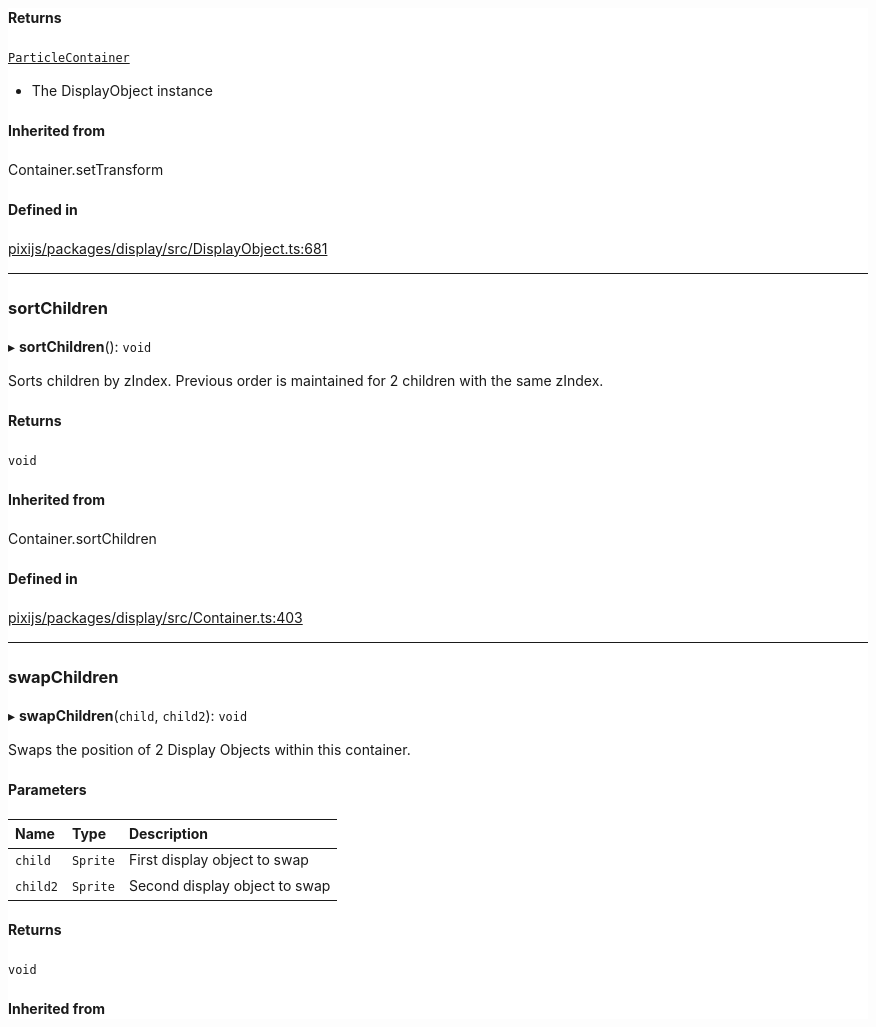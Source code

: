 #### Returns

[`ParticleContainer`](pixi_particle_container.ParticleContainer.md)

- The DisplayObject instance

#### Inherited from

Container.setTransform

#### Defined in

[pixijs/packages/display/src/DisplayObject.ts:681](https://github.com/pixijs/pixijs/blob/2194fe5c5/packages/display/src/DisplayObject.ts#L681)

___

### sortChildren

▸ **sortChildren**(): `void`

Sorts children by zIndex. Previous order is maintained for 2 children with the same zIndex.

#### Returns

`void`

#### Inherited from

Container.sortChildren

#### Defined in

[pixijs/packages/display/src/Container.ts:403](https://github.com/pixijs/pixijs/blob/2194fe5c5/packages/display/src/Container.ts#L403)

___

### swapChildren

▸ **swapChildren**(`child`, `child2`): `void`

Swaps the position of 2 Display Objects within this container.

#### Parameters

| Name | Type | Description |
| :------ | :------ | :------ |
| `child` | `Sprite` | First display object to swap |
| `child2` | `Sprite` | Second display object to swap |

#### Returns

`void`

#### Inherited from
